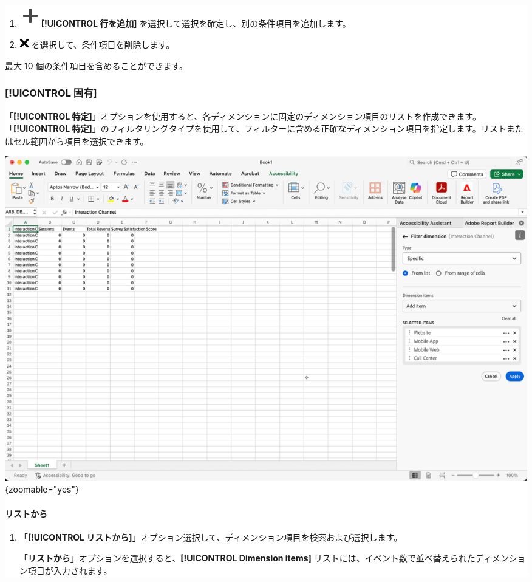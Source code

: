 1. ![&#x200B; 追加 &#x200B;](/help/assets/icons/Add.svg)**[!UICONTROL 行を追加]** を選択して選択を確定し、別の条件項目を追加します。

1. ![CrossSize75](/help/assets/icons/CrossSize75.svg) を選択して、条件項目を削除します。

最大 10 個の条件項目を含めることができます。

### **[!UICONTROL 固有]**

「**[!UICONTROL 特定]**」オプションを使用すると、各ディメンションに固定のディメンション項目のリストを作成できます。 「**[!UICONTROL 特定]**」のフィルタリングタイプを使用して、フィルターに含める正確なディメンション項目を指定します。リストまたはセル範囲から項目を選択できます。

![&#x200B; 特定のオプションと選択した項目 &#x200B;](./assets/image32.png){zoomable="yes"}

#### リストから

1. 「**[!UICONTROL リストから]**」オプション選択して、ディメンション項目を検索および選択します。

   「**リストから**」オプションを選択すると、**[!UICONTROL Dimension items]** リストには、イベント数で並べ替えられたディメンション項目が入力されます。
